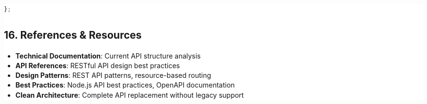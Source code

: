 ```javascript
};
```

## 16. References & Resources
- **Technical Documentation**: Current API structure analysis
- **API References**: RESTful API design best practices
- **Design Patterns**: REST API patterns, resource-based routing
- **Best Practices**: Node.js API best practices, OpenAPI documentation
- **Clean Architecture**: Complete API replacement without legacy support
